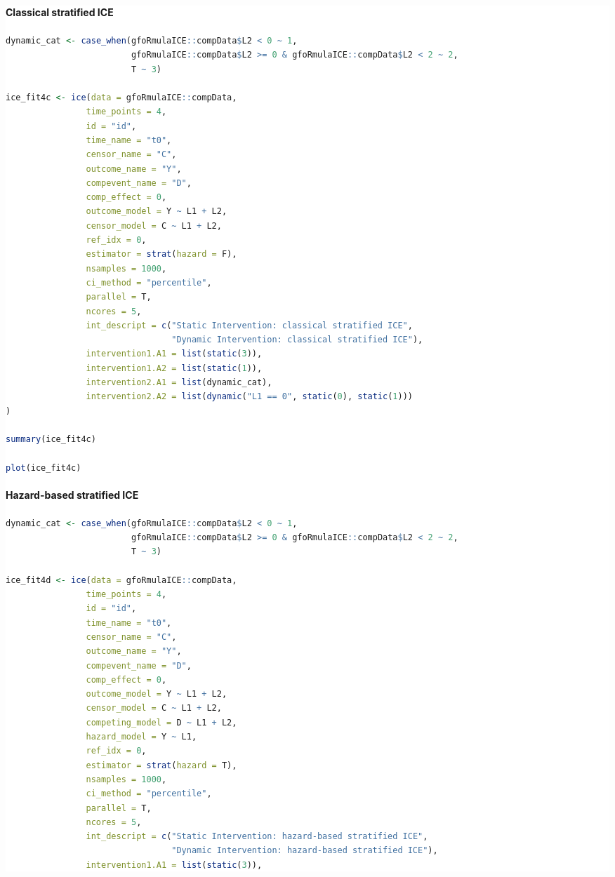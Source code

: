 #### Classical stratified ICE

``` r
dynamic_cat <- case_when(gfoRmulaICE::compData$L2 < 0 ~ 1,
                         gfoRmulaICE::compData$L2 >= 0 & gfoRmulaICE::compData$L2 < 2 ~ 2, 
                         T ~ 3)

ice_fit4c <- ice(data = gfoRmulaICE::compData, 
                time_points = 4,
                id = "id", 
                time_name = "t0",
                censor_name = "C", 
                outcome_name = "Y",
                compevent_name = "D",
                comp_effect = 0,
                outcome_model = Y ~ L1 + L2, 
                censor_model = C ~ L1 + L2,
                ref_idx = 0,
                estimator = strat(hazard = F),
                nsamples = 1000, 
                ci_method = "percentile",
                parallel = T, 
                ncores = 5,
                int_descript = c("Static Intervention: classical stratified ICE", 
                                 "Dynamic Intervention: classical stratified ICE"),
                intervention1.A1 = list(static(3)),
                intervention1.A2 = list(static(1)),
                intervention2.A1 = list(dynamic_cat),
                intervention2.A2 = list(dynamic("L1 == 0", static(0), static(1)))
)

summary(ice_fit4c)

plot(ice_fit4c)

```

#### Hazard-based stratified ICE

``` r
dynamic_cat <- case_when(gfoRmulaICE::compData$L2 < 0 ~ 1,
                         gfoRmulaICE::compData$L2 >= 0 & gfoRmulaICE::compData$L2 < 2 ~ 2, 
                         T ~ 3)

ice_fit4d <- ice(data = gfoRmulaICE::compData, 
                time_points = 4, 
                id = "id", 
                time_name = "t0",
                censor_name = "C", 
                outcome_name = "Y",
                compevent_name = "D",
                comp_effect = 0,
                outcome_model = Y ~ L1 + L2, 
                censor_model = C ~ L1 + L2,
                competing_model = D ~ L1 + L2,
                hazard_model = Y ~ L1,
                ref_idx = 0,
                estimator = strat(hazard = T),
                nsamples = 1000, 
                ci_method = "percentile",
                parallel = T, 
                ncores = 5,
                int_descript = c("Static Intervention: hazard-based stratified ICE", 
                                 "Dynamic Intervention: hazard-based stratified ICE"),
                intervention1.A1 = list(static(3)),
```